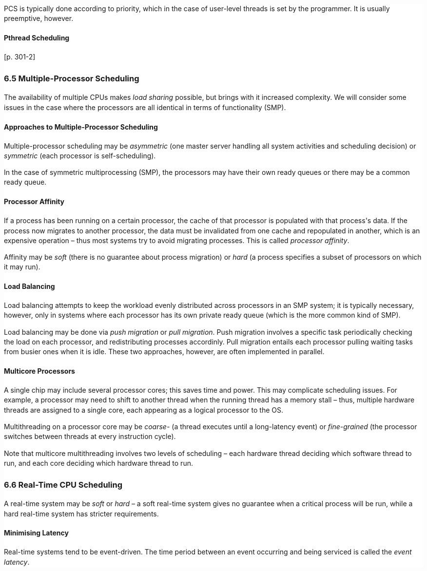 PCS is typically done according to priority, which in the case of user-level threads is set by the programmer. It is usually preemptive, however.

#### Pthread Scheduling
[p. 301-2]

### 6.5 Multiple-Processor Scheduling
The availability of multiple CPUs makes *load sharing* possible, but brings with it increased complexity. We will consider some issues in the case where the processors are all identical in terms of functionality (SMP).

#### Approaches to Multiple-Processor Scheduling
Multiple-processor scheduling may be *asymmetric* (one master server handling all system activities and scheduling decision) or *symmetric* (each processor is self-scheduling).

In the case of symmetric multiprocessing (SMP), the processors may have their own ready queues or there may be a common ready queue.

#### Processor Affinity
If a process has been running on a certain processor, the cache of that processor is populated with that process's data. If the process now migrates to another processor, the data must be invalidated from one cache and repopulated in another, which is an expensive operation – thus most systems try to avoid migrating processes. This is called *processor affinity*.

Affinity may be *soft* (there is no guarantee about process migration) or *hard* (a process specifies a subset of processors on which it may run).

#### Load Balancing
Load balancing attempts to keep the workload evenly distributed across processors in an SMP system; it is typically necessary, however, only in systems where each processor has its own private ready queue (which is the more common kind of SMP).

Load balancing may be done via *push migration* or *pull migration*. Push migration involves a specific task periodically checking the load on each processor, and redistributing processes accordinly. Pull migration entails each processor pulling waiting tasks from busier ones when it is idle. These two approaches, however, are often implemented in parallel.

#### Multicore Processors
A single chip may include several processor cores; this saves time and power. This may complicate scheduling issues. For example, a processor may need to shift to another thread when the running thread has a memory stall – thus, multiple hardware threads are assigned to a single core, each appearing as a logical processor to the OS.

Multithreading on a processor core may be *coarse-* (a thread executes until a long-latency event) or *fine-grained* (the processor switches between threads at every instruction cycle).

Note that multicore multithreading involves two levels of scheduling – each hardware thread deciding which software thread to run, and each core deciding which hardware thread to run.

### 6.6 Real-Time CPU Scheduling
A real-time system may be *soft* or *hard* – a soft real-time system gives no guarantee when a critical process will be run, while a hard real-time system has stricter requirements.

#### Minimising Latency
Real-time systems tend to be event-driven. The time period between an event occurring and being serviced is called the *event latency*.
